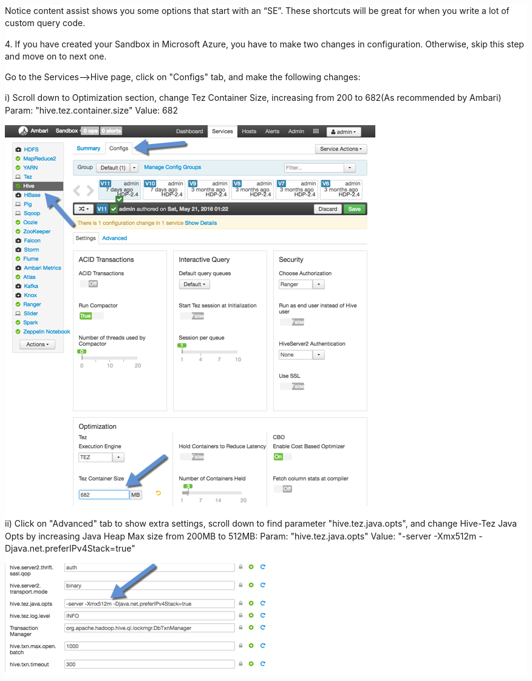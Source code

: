 
Notice content assist shows you some options that start with an “SE”. These shortcuts will be great for when you write a lot of custom query code.

4\. If you have created your Sandbox in Microsoft Azure, you have to make two changes in configuration. Otherwise, skip this step and move on to next one.

Go to the Services–>Hive page, click on "Configs" tab, and make the following changes:

i) Scroll down to Optimization section, change Tez Container Size, increasing from 200 to 682(As recommended by Ambari) Param: "hive.tez.container.size" Value: 682

![config_change1](/assets/hello-hdp/config_change1.png)

ii) Click on "Advanced" tab to show extra settings, scroll down to find parameter "hive.tez.java.opts", and change Hive-Tez Java Opts by increasing Java Heap Max size from 200MB to 512MB: Param: "hive.tez.java.opts" Value: "-server -Xmx512m -Djava.net.preferIPv4Stack=true"

![config_change2](/assets/hello-hdp/config_change2.png)
